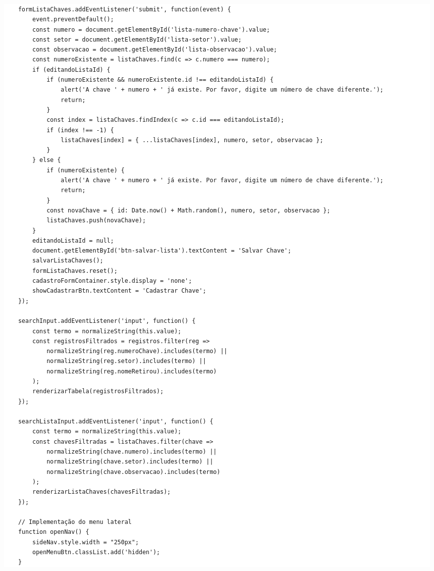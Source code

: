         formListaChaves.addEventListener('submit', function(event) {
            event.preventDefault();
            const numero = document.getElementById('lista-numero-chave').value;
            const setor = document.getElementById('lista-setor').value;
            const observacao = document.getElementById('lista-observacao').value;
            const numeroExistente = listaChaves.find(c => c.numero === numero);
            if (editandoListaId) {
                if (numeroExistente && numeroExistente.id !== editandoListaId) {
                    alert('A chave ' + numero + ' já existe. Por favor, digite um número de chave diferente.');
                    return;
                }
                const index = listaChaves.findIndex(c => c.id === editandoListaId);
                if (index !== -1) {
                    listaChaves[index] = { ...listaChaves[index], numero, setor, observacao };
                }
            } else {
                if (numeroExistente) {
                    alert('A chave ' + numero + ' já existe. Por favor, digite um número de chave diferente.');
                    return;
                }
                const novaChave = { id: Date.now() + Math.random(), numero, setor, observacao };
                listaChaves.push(novaChave);
            }
            editandoListaId = null;
            document.getElementById('btn-salvar-lista').textContent = 'Salvar Chave';
            salvarListaChaves();
            formListaChaves.reset();
            cadastroFormContainer.style.display = 'none';
            showCadastrarBtn.textContent = 'Cadastrar Chave';
        });

        searchInput.addEventListener('input', function() {
            const termo = normalizeString(this.value);
            const registrosFiltrados = registros.filter(reg =>
                normalizeString(reg.numeroChave).includes(termo) ||
                normalizeString(reg.setor).includes(termo) ||
                normalizeString(reg.nomeRetirou).includes(termo)
            );
            renderizarTabela(registrosFiltrados);
        });

        searchListaInput.addEventListener('input', function() {
            const termo = normalizeString(this.value);
            const chavesFiltradas = listaChaves.filter(chave =>
                normalizeString(chave.numero).includes(termo) ||
                normalizeString(chave.setor).includes(termo) ||
                normalizeString(chave.observacao).includes(termo)
            );
            renderizarListaChaves(chavesFiltradas);
        });

        // Implementação do menu lateral
        function openNav() {
            sideNav.style.width = "250px";
            openMenuBtn.classList.add('hidden');
        }
